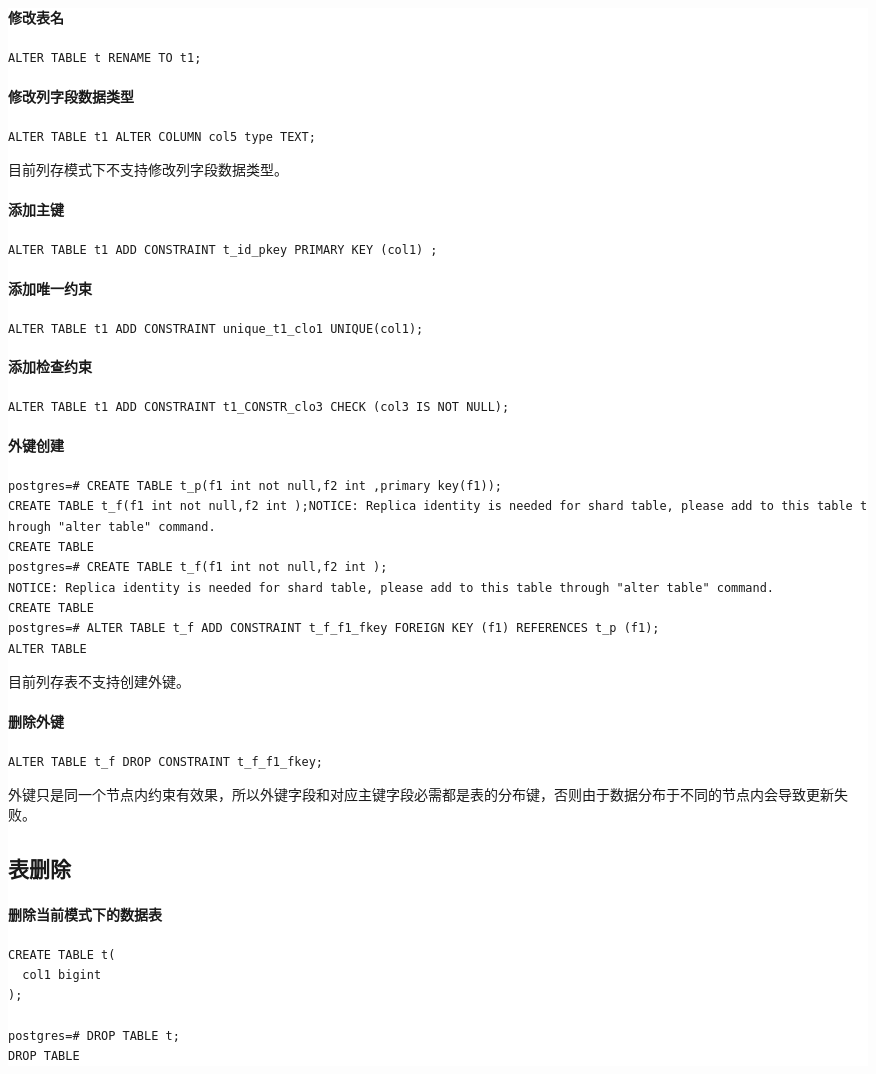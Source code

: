 #### 修改表名
```
ALTER TABLE t RENAME TO t1;
```

#### 修改列字段数据类型
```
ALTER TABLE t1 ALTER COLUMN col5 type TEXT;
```
目前列存模式下不支持修改列字段数据类型。

#### 添加主键
```
ALTER TABLE t1 ADD CONSTRAINT t_id_pkey PRIMARY KEY (col1) ;
```

#### 添加唯一约束
```
ALTER TABLE t1 ADD CONSTRAINT unique_t1_clo1 UNIQUE(col1);
```

#### 添加检查约束
```
ALTER TABLE t1 ADD CONSTRAINT t1_CONSTR_clo3 CHECK (col3 IS NOT NULL);
```


#### 外键创建
```
postgres=# CREATE TABLE t_p(f1 int not null,f2 int ,primary key(f1));
CREATE TABLE t_f(f1 int not null,f2 int );NOTICE: Replica identity is needed for shard table, please add to this table through "alter table" command.
CREATE TABLE
postgres=# CREATE TABLE t_f(f1 int not null,f2 int );
NOTICE: Replica identity is needed for shard table, please add to this table through "alter table" command.
CREATE TABLE
postgres=# ALTER TABLE t_f ADD CONSTRAINT t_f_f1_fkey FOREIGN KEY (f1) REFERENCES t_p (f1);
ALTER TABLE
```
目前列存表不支持创建外键。

#### 删除外键
```
ALTER TABLE t_f DROP CONSTRAINT t_f_f1_fkey; 
```
外键只是同一个节点内约束有效果，所以外键字段和对应主键字段必需都是表的分布键，否则由于数据分布于不同的节点内会导致更新失败。

## 表删除
#### 删除当前模式下的数据表
```
CREATE TABLE t(
  col1 bigint
);

postgres=# DROP TABLE t;
DROP TABLE
```
